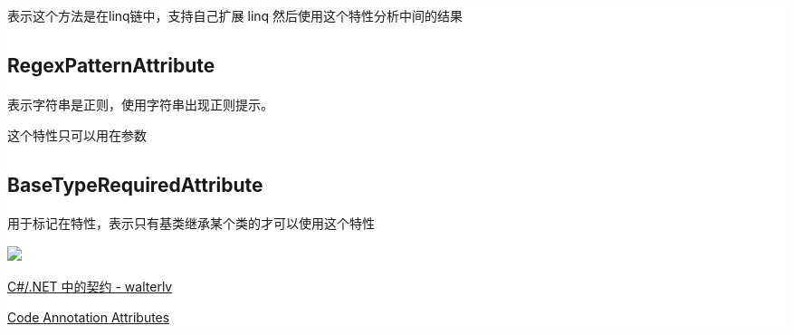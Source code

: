 表示这个方法是在linq链中，支持自己扩展 linq 然后使用这个特性分析中间的结果

## RegexPatternAttribute

表示字符串是正则，使用字符串出现正则提示。

这个特性只可以用在参数

## BaseTypeRequiredAttribute

用于标记在特性，表示只有基类继承某个类的才可以使用这个特性

![](http://image.acmx.xyz/lindexi%2F2018425164248513.jpg)

[C#/.NET 中的契约 - walterlv](https://walterlv.github.io/post/contracts-in-csharp.html#resharper-%E4%B8%AD%E5%B8%B8%E7%94%A8%E7%9A%84%E5%A5%91%E7%BA%A6-attribute )

[Code Annotation Attributes](https://www.jetbrains.com/help/resharper/Reference__Code_Annotation_Attributes.html )





